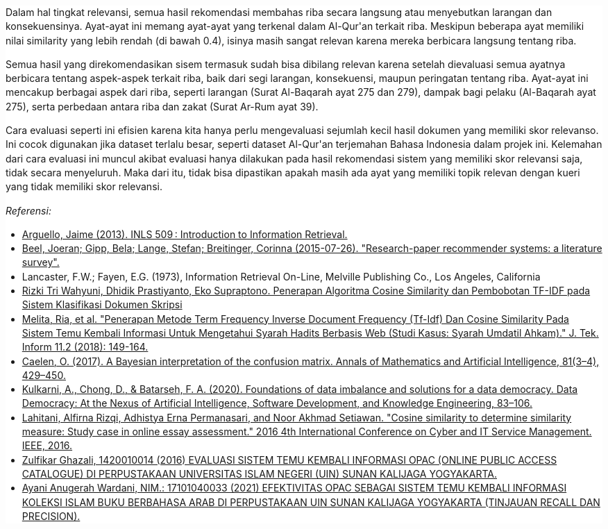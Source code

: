 Dalam hal tingkat relevansi, semua hasil rekomendasi membahas riba secara langsung atau menyebutkan larangan dan konsekuensinya. Ayat-ayat ini memang ayat-ayat yang terkenal dalam Al-Qur'an terkait riba. Meskipun beberapa ayat memiliki nilai similarity yang lebih rendah (di bawah 0.4), isinya masih sangat relevan karena mereka berbicara langsung tentang riba.

Semua hasil yang direkomendasikan sisem termasuk sudah bisa dibilang relevan karena setelah dievaluasi semua ayatnya berbicara tentang aspek-aspek terkait riba, baik dari segi larangan, konsekuensi, maupun peringatan tentang riba. Ayat-ayat ini mencakup berbagai aspek dari riba, seperti larangan (Surat Al-Baqarah ayat 275 dan 279), dampak bagi pelaku (Al-Baqarah ayat 275), serta perbedaan antara riba dan zakat (Surat Ar-Rum ayat 39).

Cara evaluasi seperti ini efisien karena kita hanya perlu mengevaluasi sejumlah kecil hasil dokumen yang memiliki skor relevanso. Ini cocok digunakan jika dataset terlalu besar, seperti dataset Al-Qur'an terjemahan Bahasa Indonesia dalam projek ini. Kelemahan dari cara evaluasi ini muncul akibat evaluasi hanya dilakukan pada hasil rekomendasi sistem yang memiliki skor relevansi saja, tidak secara menyeluruh. Maka dari itu, tidak bisa dipastikan apakah masih ada ayat yang memiliki topik relevan dengan kueri yang tidak memiliki skor relevansi. 

_Referensi:_

- [Arguello, Jaime (2013). INLS 509 : Introduction to Information Retrieval.](https://ils.unc.edu/courses/2021_fall/inls509_001/) 
- [Beel, Joeran; Gipp, Bela; Lange, Stefan; Breitinger, Corinna (2015-07-26). "Research-paper recommender systems: a literature survey".](https://kops.uni-konstanz.de/entities/publication/861ddd16-fbc6-4ee4-a77f-6bba081041f3)
- Lancaster, F.W.; Fayen, E.G. (1973), Information Retrieval On-Line, Melville Publishing Co., Los Angeles, California
- [Rizki Tri Wahyuni, Dhidik Prastiyanto, Eko Supraptono. Penerapan Algoritma Cosine Similarity dan Pembobotan TF-IDF pada Sistem Klasifikasi Dokumen Skripsi](https://journal.unnes.ac.id/nju/index.php/jte/article/view/10955)
- [Melita, Ria, et al. "Penerapan Metode Term Frequency Inverse Document Frequency (Tf-Idf) Dan Cosine Similarity Pada Sistem Temu Kembali Informasi Untuk Mengetahui Syarah Hadits Berbasis Web (Studi Kasus: Syarah Umdatil Ahkam)." J. Tek. Inform 11.2 (2018): 149-164.](https://pdfs.semanticscholar.org/9602/e7bae1c8b44f4b52e56fdca2b879dca6f1a2.pdf)
- [Caelen, O. (2017). A Bayesian interpretation of the confusion matrix. Annals of Mathematics and Artificial Intelligence, 81(3–4), 429–450.](https://doi.org/10.1007/s10472-017-9564-8)
- [Kulkarni, A., Chong, D., & Batarseh, F. A. (2020). Foundations of data imbalance and solutions for a data democracy. Data Democracy: At the Nexus of Artificial Intelligence, Software Development, and Knowledge Engineering, 83–106.](https://doi.org/10.1016/B978-0-12-818366-3.00005-8)
- [Lahitani, Alfirna Rizqi, Adhistya Erna Permanasari, and Noor Akhmad Setiawan. "Cosine similarity to determine similarity measure: Study case in online essay assessment." 2016 4th International Conference on Cyber and IT Service Management. IEEE, 2016.](https://ieeexplore.ieee.org/abstract/document/7577578/)
- [Zulfikar Ghazali, 1420010014 (2016) EVALUASI SISTEM TEMU KEMBALI INFORMASI OPAC (ONLINE PUBLIC ACCESS CATALOGUE) DI PERPUSTAKAAN UNIVERSITAS ISLAM NEGERI (UIN) SUNAN KALIJAGA YOGYAKARTA.](https://digilib.uin-suka.ac.id/id/eprint/22931/)
- [Ayani Anugerah Wardani, NIM.: 17101040033 (2021) EFEKTIVITAS OPAC SEBAGAI SISTEM TEMU KEMBALI INFORMASI KOLEKSI ISLAM BUKU BERBAHASA ARAB DI PERPUSTAKAAN UIN SUNAN KALIJAGA YOGYAKARTA (TINJAUAN RECALL DAN PRECISION). ](https://digilib.uin-suka.ac.id/id/eprint/49325/)
